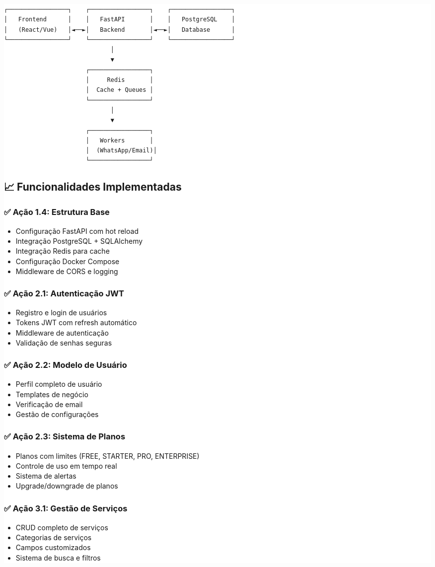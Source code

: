 ```
┌─────────────────┐    ┌─────────────────┐    ┌─────────────────┐
│   Frontend      │    │   FastAPI       │    │   PostgreSQL    │
│   (React/Vue)   │◄──►│   Backend       │◄──►│   Database      │
└─────────────────┘    └─────────────────┘    └─────────────────┘
                              │
                              ▼
                       ┌─────────────────┐
                       │     Redis       │
                       │  Cache + Queues │
                       └─────────────────┘
                              │
                              ▼
                       ┌─────────────────┐
                       │   Workers       │
                       │  (WhatsApp/Email)│
                       └─────────────────┘
```

## 📈 **Funcionalidades Implementadas**

### ✅ **Ação 1.4: Estrutura Base**
- Configuração FastAPI com hot reload
- Integração PostgreSQL + SQLAlchemy
- Integração Redis para cache
- Configuração Docker Compose
- Middleware de CORS e logging

### ✅ **Ação 2.1: Autenticação JWT**
- Registro e login de usuários
- Tokens JWT com refresh automático
- Middleware de autenticação
- Validação de senhas seguras

### ✅ **Ação 2.2: Modelo de Usuário**
- Perfil completo de usuário
- Templates de negócio
- Verificação de email
- Gestão de configurações

### ✅ **Ação 2.3: Sistema de Planos**
- Planos com limites (FREE, STARTER, PRO, ENTERPRISE)
- Controle de uso em tempo real
- Sistema de alertas
- Upgrade/downgrade de planos

### ✅ **Ação 3.1: Gestão de Serviços**
- CRUD completo de serviços
- Categorias de serviços
- Campos customizados
- Sistema de busca e filtros
